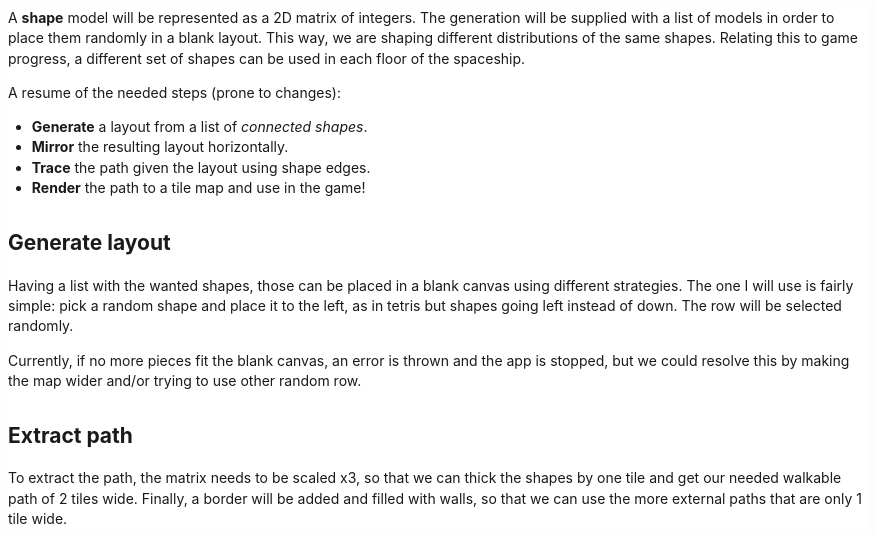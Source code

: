 A **shape** model will be represented as a 2D matrix of integers. The generation will be supplied with a list of models in order to place them randomly in a blank layout. This way, we are shaping different distributions of the same shapes. Relating this to game progress, a different set of shapes can be used in each floor of the spaceship.

A resume of the needed steps (prone to changes):

* **Generate** a layout from a list of *connected shapes*.
* **Mirror** the resulting layout horizontally.
* **Trace** the path given the layout using shape edges.
* **Render** the path to a tile map and use in the game!

## Generate layout

Having a list with the wanted shapes, those can be placed in a blank canvas using different strategies. The one I will use is fairly simple: pick a random shape and place it to the left, as in tetris but shapes going left instead of down. The row will be selected randomly.

Currently, if no more pieces fit the blank canvas, an error is thrown and the app is stopped, but we could resolve this by making the map wider and/or trying to use other random row.

## Extract path

To extract the path, the matrix needs to be scaled x3, so that we can thick the shapes by one tile and get our needed walkable path of 2 tiles wide. Finally, a border will be added and filled with walls, so that we can use the more external paths that are only 1 tile wide.
